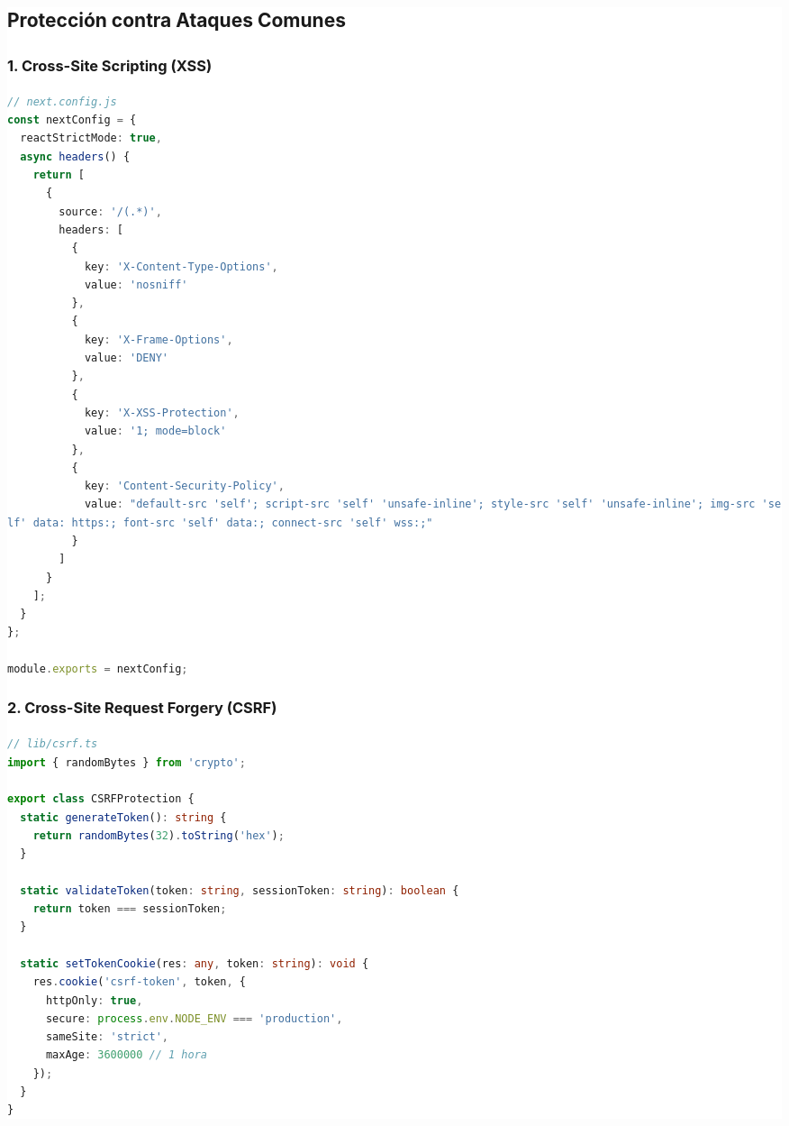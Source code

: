 ## Protección contra Ataques Comunes

### 1. Cross-Site Scripting (XSS)
```typescript
// next.config.js
const nextConfig = {
  reactStrictMode: true,
  async headers() {
    return [
      {
        source: '/(.*)',
        headers: [
          {
            key: 'X-Content-Type-Options',
            value: 'nosniff'
          },
          {
            key: 'X-Frame-Options',
            value: 'DENY'
          },
          {
            key: 'X-XSS-Protection',
            value: '1; mode=block'
          },
          {
            key: 'Content-Security-Policy',
            value: "default-src 'self'; script-src 'self' 'unsafe-inline'; style-src 'self' 'unsafe-inline'; img-src 'self' data: https:; font-src 'self' data:; connect-src 'self' wss:;"
          }
        ]
      }
    ];
  }
};

module.exports = nextConfig;
```

### 2. Cross-Site Request Forgery (CSRF)
```typescript
// lib/csrf.ts
import { randomBytes } from 'crypto';

export class CSRFProtection {
  static generateToken(): string {
    return randomBytes(32).toString('hex');
  }
  
  static validateToken(token: string, sessionToken: string): boolean {
    return token === sessionToken;
  }
  
  static setTokenCookie(res: any, token: string): void {
    res.cookie('csrf-token', token, {
      httpOnly: true,
      secure: process.env.NODE_ENV === 'production',
      sameSite: 'strict',
      maxAge: 3600000 // 1 hora
    });
  }
}
```
